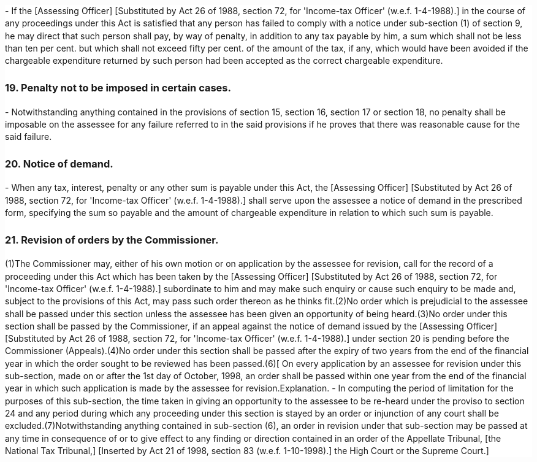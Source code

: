 \- If the [Assessing Officer] [Substituted by Act 26 of 1988, section 72, for
'Income-tax Officer' (w.e.f. 1-4-1988).] in the course of any proceedings
under this Act is satisfied that any person has failed to comply with a notice
under sub-section (1) of section 9, he may direct that such person shall pay,
by way of penalty, in addition to any tax payable by him, a sum which shall
not be less than ten per cent. but which shall not exceed fifty per cent. of
the amount of the tax, if any, which would have been avoided if the chargeable
expenditure returned by such person had been accepted as the correct
chargeable expenditure.

### 19. Penalty not to be imposed in certain cases.

\- Notwithstanding anything contained in the provisions of section 15, section
16, section 17 or section 18, no penalty shall be imposable on the assessee
for any failure referred to in the said provisions if he proves that there was
reasonable cause for the said failure.

### 20. Notice of demand.

\- When any tax, interest, penalty or any other sum is payable under this Act,
the [Assessing Officer] [Substituted by Act 26 of 1988, section 72, for
'Income-tax Officer' (w.e.f. 1-4-1988).] shall serve upon the assessee a
notice of demand in the prescribed form, specifying the sum so payable and the
amount of chargeable expenditure in relation to which such sum is payable.

### 21. Revision of orders by the Commissioner.

(1)The Commissioner may, either of his own motion or on application by the
assessee for revision, call for the record of a proceeding under this Act
which has been taken by the [Assessing Officer] [Substituted by Act 26 of
1988, section 72, for 'Income-tax Officer' (w.e.f. 1-4-1988).] subordinate to
him and may make such enquiry or cause such enquiry to be made and, subject to
the provisions of this Act, may pass such order thereon as he thinks fit.(2)No
order which is prejudicial to the assessee shall be passed under this section
unless the assessee has been given an opportunity of being heard.(3)No order
under this section shall be passed by the Commissioner, if an appeal against
the notice of demand issued by the [Assessing Officer] [Substituted by Act 26
of 1988, section 72, for 'Income-tax Officer' (w.e.f. 1-4-1988).] under
section 20 is pending before the Commissioner (Appeals).(4)No order under this
section shall be passed after the expiry of two years from the end of the
financial year in which the order sought to be reviewed has been passed.(6)[
On every application by an assessee for revision under this sub-section, made
on or after the 1st day of October, 1998, an order shall be passed within one
year from the end of the financial year in which such application is made by
the assessee for revision.Explanation. - In computing the period of limitation
for the purposes of this sub-section, the time taken in giving an opportunity
to the assessee to be re-heard under the proviso to section 24 and any period
during which any proceeding under this section is stayed by an order or
injunction of any court shall be excluded.(7)Notwithstanding anything
contained in sub-section (6), an order in revision under that sub-section may
be passed at any time in consequence of or to give effect to any finding or
direction contained in an order of the Appellate Tribunal, [the National Tax
Tribunal,] [Inserted by Act 21 of 1998, section 83 (w.e.f. 1-10-1998).] the
High Court or the Supreme Court.]
